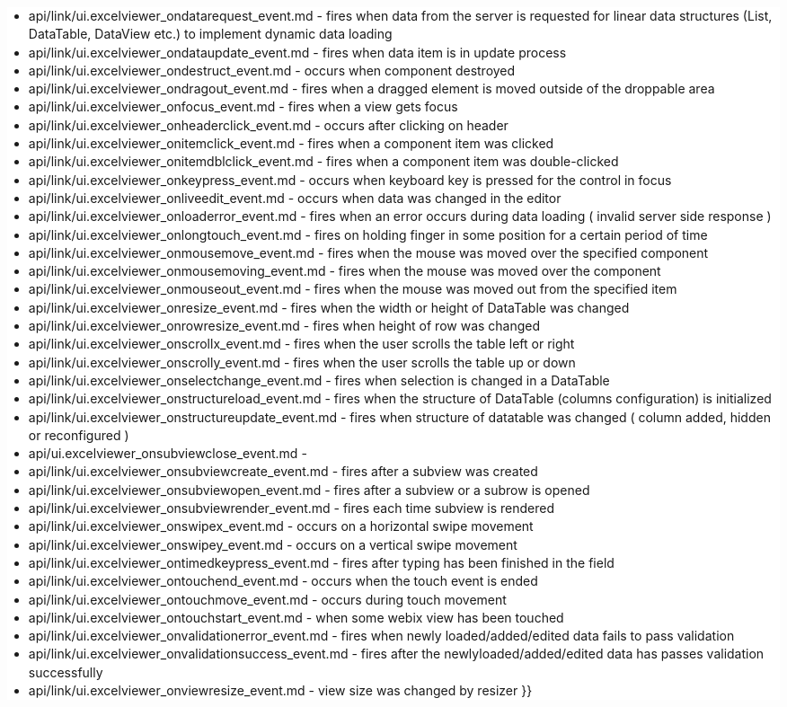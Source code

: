 - api/link/ui.excelviewer_ondatarequest_event.md - fires when data from the server is requested for linear data structures (List, DataTable, DataView etc.) to implement dynamic data loading
- api/link/ui.excelviewer_ondataupdate_event.md - fires when data item is in update process
- api/link/ui.excelviewer_ondestruct_event.md - occurs when component destroyed
- api/link/ui.excelviewer_ondragout_event.md - fires when a dragged element is moved outside of the droppable area
- api/link/ui.excelviewer_onfocus_event.md - fires when a view gets focus
- api/link/ui.excelviewer_onheaderclick_event.md - occurs after clicking on header
- api/link/ui.excelviewer_onitemclick_event.md - fires when a component item was clicked
- api/link/ui.excelviewer_onitemdblclick_event.md - fires when a component item was double-clicked
- api/link/ui.excelviewer_onkeypress_event.md - occurs when keyboard key is pressed for the control in focus
- api/link/ui.excelviewer_onliveedit_event.md - occurs when data was changed in the editor
- api/link/ui.excelviewer_onloaderror_event.md - fires when an error occurs during data loading ( invalid server side response )
- api/link/ui.excelviewer_onlongtouch_event.md - fires on holding finger in some position for a certain period of time
- api/link/ui.excelviewer_onmousemove_event.md - fires when the mouse was moved over the specified component
- api/link/ui.excelviewer_onmousemoving_event.md - fires when the mouse was moved over the component
- api/link/ui.excelviewer_onmouseout_event.md - fires when the mouse was moved out from the specified item
- api/link/ui.excelviewer_onresize_event.md - fires when the width or height of DataTable was changed
- api/link/ui.excelviewer_onrowresize_event.md - fires when height of row was changed
- api/link/ui.excelviewer_onscrollx_event.md - fires when the user scrolls the table left or right
- api/link/ui.excelviewer_onscrolly_event.md - fires when the user scrolls the table up or down
- api/link/ui.excelviewer_onselectchange_event.md - fires when selection is changed in a DataTable
- api/link/ui.excelviewer_onstructureload_event.md - fires when the structure of DataTable (columns configuration) is initialized
- api/link/ui.excelviewer_onstructureupdate_event.md - fires when structure of datatable was changed ( column added, hidden or reconfigured )
- api/ui.excelviewer_onsubviewclose_event.md - 
- api/link/ui.excelviewer_onsubviewcreate_event.md - fires after a subview was created
- api/link/ui.excelviewer_onsubviewopen_event.md - fires after a subview or a subrow is opened
- api/link/ui.excelviewer_onsubviewrender_event.md - fires each time subview is rendered
- api/link/ui.excelviewer_onswipex_event.md - occurs on a horizontal swipe movement
- api/link/ui.excelviewer_onswipey_event.md - occurs on a vertical swipe movement
- api/link/ui.excelviewer_ontimedkeypress_event.md - fires after typing has been finished in the field
- api/link/ui.excelviewer_ontouchend_event.md - occurs when the touch event is ended
- api/link/ui.excelviewer_ontouchmove_event.md - occurs during touch movement
- api/link/ui.excelviewer_ontouchstart_event.md - when some webix view has been touched
- api/link/ui.excelviewer_onvalidationerror_event.md - fires when newly loaded/added/edited data fails to pass validation
- api/link/ui.excelviewer_onvalidationsuccess_event.md - fires after the newlyloaded/added/edited data has passes validation successfully
- api/link/ui.excelviewer_onviewresize_event.md - view size was changed by resizer
}}
